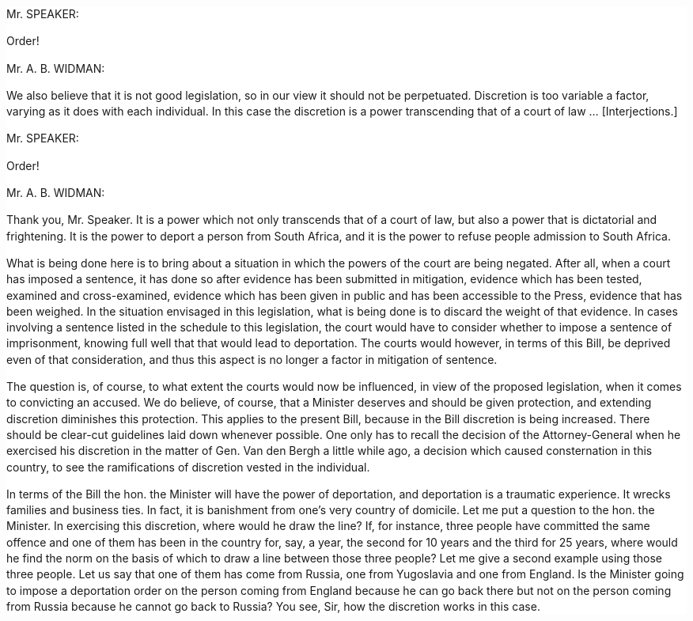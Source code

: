 </speech>

<speech by="#speaker">

<from>Mr. <person refersTo="hansard_za">SPEAKER</person>:</from>

<p>Order!</p>

</speech>

<speech by="#widman">

<from>Mr. <person refersTo="hansard_za">A. B. WIDMAN</person>:</from>

<p>We also believe that it is not good legislation, so in our view it should not be perpetuated. Discretion is too variable a factor, varying as it does with each individual. In this case the discretion is a power transcending that of a court of law &#x2026; [Interjections.]</p>

</speech>

<speech by="#speaker">

<from>Mr. <person refersTo="hansard_za">SPEAKER</person>:</from>

<p>Order!</p>

</speech>

<speech by="#widman">

<from>Mr. <person refersTo="hansard_za">A. B. WIDMAN</person>:</from>

<p>Thank you, Mr. Speaker. It is a power which not only transcends that of a court of law, but also a power that is dictatorial and frightening. It is the power to deport a person from South Africa, and it is the power to refuse people admission to South Africa.</p>

<p>What is being done here is to bring about a situation in which the powers of the court are being negated. After all, when a court has imposed a sentence, it has done so after evidence has been submitted in mitigation, evidence which has been tested, examined <span class="col_901-902" refersTo="page_0472"/>and cross-examined, evidence which has been given in public and has been accessible to the Press, evidence that has been weighed. In the situation envisaged in this legislation, what is being done is to discard the weight of that evidence. In cases involving a sentence listed in the schedule to this legislation, the court would have to consider whether to impose a sentence of imprisonment, knowing full well that that would lead to deportation. The courts would however, in terms of this Bill, be deprived even of that consideration, and thus this aspect is no longer a factor in mitigation of sentence.</p>

<p>The question is, of course, to what extent the courts would now be influenced, in view of the proposed legislation, when it comes to convicting an accused. We do believe, of course, that a Minister deserves and should be given protection, and extending discretion diminishes this protection. This applies to the present Bill, because in the Bill discretion is being increased. There should be clear-cut guidelines laid down whenever possible. One only has to recall the decision of the Attorney-General when he exercised his discretion in the matter of Gen. Van den Bergh a little while ago, a decision which caused consternation in this country, to see the ramifications of discretion vested in the individual.</p>

<p>In terms of the Bill the hon. the Minister will have the power of deportation, and deportation is a traumatic experience. It wrecks families and business ties. In fact, it is banishment from one&#x2019;s very country of domicile. Let me put a question to the hon. the Minister. In exercising this discretion, where would he draw the line? If, for instance, three people have committed the same offence and one of them has been in the country for, say, a year, the second for 10 years and the third for 25 years, where would he find the norm on the basis of which to draw a line between those three people? Let me give a second example using those three people. Let us say that one of them has come from Russia, one from Yugoslavia and one from England. Is the Minister going to impose a deportation order on the person coming from England because he can go back there but not on the person coming from Russia because he cannot go back to Russia? You see, Sir, how the discretion works in this case.</p>
